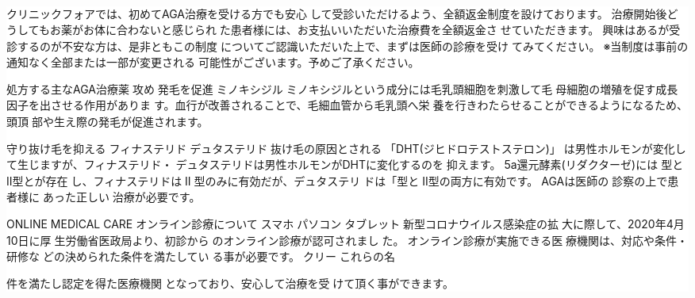 クリニックフォアでは、初めてAGA治療を受ける方でも安心
 して受診いただけるよう、全額返金制度を設けております。
 治療開始後どうしてもお薬がお体に合わないと感じられ
 た患者様には、お支払いいただいた治療費を全額返金さ
 せていただきます。
興味はあるが受診するのが不安な方は、是非ともこの制度
 についてご認識いただいた上で、まずは医師の診療を受け
 てみてください。
※当制度は事前の通知なく全部または一部が変更される
 可能性がございます。予めご了承ください。

処方する主なAGA治療薬
攻め 発毛を促進
ミノキシジル
ミノキシジルという成分には毛乳頭細胞を刺激して毛
 母細胞の増殖を促す成長因子を出させる作用がありま
 す。血行が改善されることで、毛細血管から毛乳頭へ栄
 養を行きわたらせることができるようになるため、頭頂
 部や生え際の発毛が促進されます。

守り抜け毛を抑える
フィナステリド
 デュタステリド
抜け毛の原因とされる 「DHT(ジヒドロテストステロン)」
 は男性ホルモンが変化して生じますが、フィナステリド・
 デュタステリドは男性ホルモンがDHTに変化するのを
 抑えます。
5a還元酵素(リダクターゼ)には 型と II型とが存在
 し、フィナステリドは II 型のみに有効だが、デュタステリ
 ドは「型と II型の両方に有効です。
AGAは医師の
診察の上で患者様に
あった正しい
治療が必要です。

ONLINE MEDICAL CARE
オンライン診療について
スマホ
パソコン タブレット
新型コロナウイルス感染症の拡
 大に際して、2020年4月10日に厚
 生労働省医政局より、初診から
 のオンライン診療が認可されまし
 た。
オンライン診療が実施できる医
 療機関は、対応や条件・研修な
 どの決められた条件を満たしてい
 る事が必要です。
クリー
これらの名

件を満たし認定を得た医療機関
 となっており、安心して治療を受
 けて頂く事ができます。
